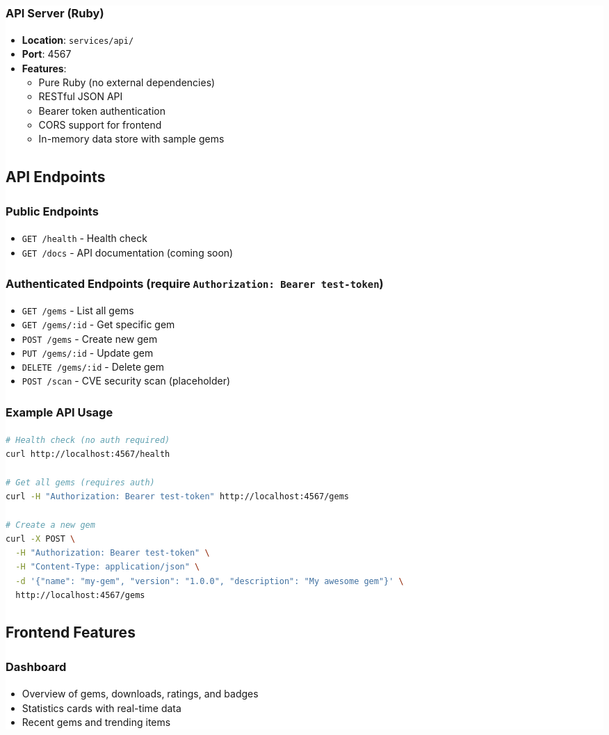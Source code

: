 ### API Server (Ruby)
- **Location**: `services/api/`
- **Port**: 4567
- **Features**:
  - Pure Ruby (no external dependencies)
  - RESTful JSON API
  - Bearer token authentication
  - CORS support for frontend
  - In-memory data store with sample gems

## API Endpoints

### Public Endpoints
- `GET /health` - Health check
- `GET /docs` - API documentation (coming soon)

### Authenticated Endpoints (require `Authorization: Bearer test-token`)
- `GET /gems` - List all gems
- `GET /gems/:id` - Get specific gem
- `POST /gems` - Create new gem
- `PUT /gems/:id` - Update gem
- `DELETE /gems/:id` - Delete gem
- `POST /scan` - CVE security scan (placeholder)

### Example API Usage

```bash
# Health check (no auth required)
curl http://localhost:4567/health

# Get all gems (requires auth)
curl -H "Authorization: Bearer test-token" http://localhost:4567/gems

# Create a new gem
curl -X POST \
  -H "Authorization: Bearer test-token" \
  -H "Content-Type: application/json" \
  -d '{"name": "my-gem", "version": "1.0.0", "description": "My awesome gem"}' \
  http://localhost:4567/gems
```

## Frontend Features

### Dashboard
- Overview of gems, downloads, ratings, and badges
- Statistics cards with real-time data
- Recent gems and trending items

